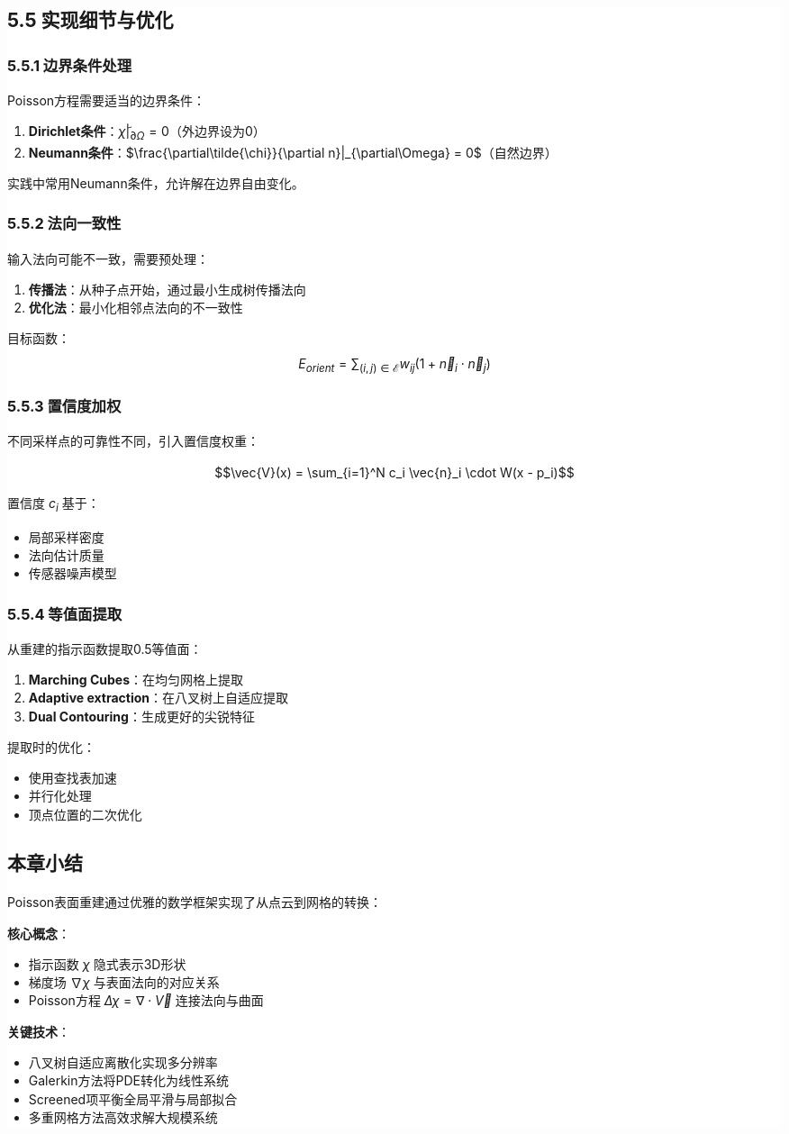 ## 5.5 实现细节与优化

### 5.5.1 边界条件处理

Poisson方程需要适当的边界条件：

1. **Dirichlet条件**：$\tilde{\chi}|_{\partial\Omega} = 0$（外边界设为0）
2. **Neumann条件**：$\frac{\partial\tilde{\chi}}{\partial n}|_{\partial\Omega} = 0$（自然边界）

实践中常用Neumann条件，允许解在边界自由变化。

### 5.5.2 法向一致性

输入法向可能不一致，需要预处理：

1. **传播法**：从种子点开始，通过最小生成树传播法向
2. **优化法**：最小化相邻点法向的不一致性

目标函数：
$$E_{orient} = \sum_{(i,j) \in \mathcal{E}} w_{ij}(1 + \vec{n}_i \cdot \vec{n}_j)$$

### 5.5.3 置信度加权

不同采样点的可靠性不同，引入置信度权重：

$$\vec{V}(x) = \sum_{i=1}^N c_i \vec{n}_i \cdot W(x - p_i)$$

置信度 $c_i$ 基于：
- 局部采样密度
- 法向估计质量
- 传感器噪声模型

### 5.5.4 等值面提取

从重建的指示函数提取0.5等值面：

1. **Marching Cubes**：在均匀网格上提取
2. **Adaptive extraction**：在八叉树上自适应提取
3. **Dual Contouring**：生成更好的尖锐特征

提取时的优化：
- 使用查找表加速
- 并行化处理
- 顶点位置的二次优化

## 本章小结

Poisson表面重建通过优雅的数学框架实现了从点云到网格的转换：

**核心概念**：
- 指示函数 $\chi$ 隐式表示3D形状
- 梯度场 $\nabla\chi$ 与表面法向的对应关系
- Poisson方程 $\Delta\chi = \nabla \cdot \vec{V}$ 连接法向与曲面

**关键技术**：
- 八叉树自适应离散化实现多分辨率
- Galerkin方法将PDE转化为线性系统
- Screened项平衡全局平滑与局部拟合
- 多重网格方法高效求解大规模系统
